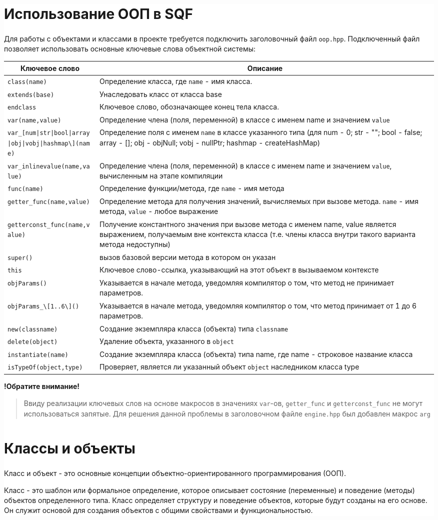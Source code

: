 # Использование ООП в SQF

Для работы с объектами и классами в проекте требуется подключить заголовочный файл `oop.hpp`. Подключенный файл позволяет использовать основные ключевые слова объектной системы:

| Ключевое слово | Описание |
| ------ | -------- |
| `class(name)` | Определение класса, где `name` - имя класса. |
| `extends(base)` | Унаследовать класс от класса base |
| `endclass` | Ключевое слово, обозначающее конец тела класса. |
| `var(name,value)` | Определение члена (поля, переменной) в классе с именем name и значением `value` |
| `var_[num\|str\|bool\|array\|obj\|vobj\|hashmap\](name)` | Определение поля с именем `name` в классе указанного типа (для num - 0; str - ""; bool - false; array - []; obj - objNull; vobj - nullPtr; hashmap - createHashMap)|
| `var_inlinevalue(name,value)` | Определение члена (поля, переменной) в классе с именем name и значением `value`, вычисленным на этапе компиляции |
| `func(name)` | Определение функции/метода, где `name` - имя метода |
| `getter_func(name,value)` | Определение метода для получения значений, вычисляемых при вызове метода. `name` - имя метода, `value` - любое выражение |
| `getterconst_func(name,value)` | Получение константного значения при вызове метода с именем name, value является выражением, получаемым вне контекста класса (т.е. члены класса внутри такого варианта метода недоступны) |
| `super()` | вызов базовой версии метода в котором он указан |
| `this` | Ключевое слово-ссылка, указывающий на этот объект в вызываемом контексте |
| `objParams()` | Указывается в начале метода, уведомляя компилятор о том, что метод не принимает параметров. |
|  `objParams_\[1..6\]()` | Указывается в начале метода, уведомляя компилятор о том, что метод принимает от 1 до 6 параметров. |
| `new(classname)` | Создание экземпляра класса (объекта) типа `classname` |
| `delete(object)` | Удаление объекта, указанного в `object` |
| `instantiate(name)` | Создание экземпляра класса (объекта) типа name, где name - строковое название класса |
| `isTypeOf(object,type)` | Проверяет, является ли указанный объект `object` наследником класса type |

**!Обратите внимание!**
> Ввиду реализации ключевых слов на основе макросов в значениях `var`-ов, `getter_func` и `getterconst_func` не могут использоваться запятые. Для решения данной проблемы в заголовочном файле `engine.hpp` был добавлен макрос `arg`

# Классы и объекты

Класс и объект - это основные концепции объектно-ориентированного программирования (ООП).

Класс - это шаблон или формальное определение, которое описывает состояние (переменные) и поведение (методы) объектов определенного типа. Класс определяет структуру и поведение объектов, которые будут созданы на его основе. Он служит основой для создания объектов с общими свойствами и функциональностью.
